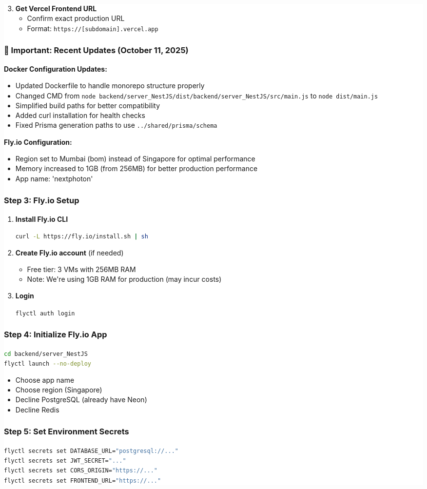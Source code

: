 3. **Get Vercel Frontend URL**
   - Confirm exact production URL
   - Format: `https://[subdomain].vercel.app`

### 📌 Important: Recent Updates (October 11, 2025)

**Docker Configuration Updates:**
- Updated Dockerfile to handle monorepo structure properly
- Changed CMD from `node backend/server_NestJS/dist/backend/server_NestJS/src/main.js` to `node dist/main.js`
- Simplified build paths for better compatibility
- Added curl installation for health checks
- Fixed Prisma generation paths to use `../shared/prisma/schema`

**Fly.io Configuration:**
- Region set to Mumbai (bom) instead of Singapore for optimal performance
- Memory increased to 1GB (from 256MB) for better production performance
- App name: 'nextphoton'

### Step 3: Fly.io Setup

1. **Install Fly.io CLI**
   ```bash
   curl -L https://fly.io/install.sh | sh
   ```

2. **Create Fly.io account** (if needed)
   - Free tier: 3 VMs with 256MB RAM
   - Note: We're using 1GB RAM for production (may incur costs)

3. **Login**
   ```bash
   flyctl auth login
   ```

### Step 4: Initialize Fly.io App

```bash
cd backend/server_NestJS
flyctl launch --no-deploy
```

- Choose app name
- Choose region (Singapore)
- Decline PostgreSQL (already have Neon)
- Decline Redis

### Step 5: Set Environment Secrets

```bash
flyctl secrets set DATABASE_URL="postgresql://..."
flyctl secrets set JWT_SECRET="..."
flyctl secrets set CORS_ORIGIN="https://..."
flyctl secrets set FRONTEND_URL="https://..."
```
